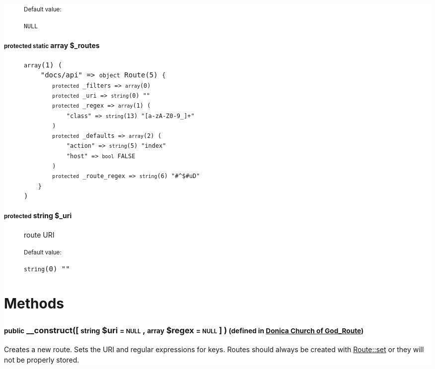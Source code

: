 <dd>
 </dd>
<dd>
 </dd>
<dd>
<small>Default value:</small>
<br />
 <pre class="debug"><small>NULL</small></pre></dd>
<dt>
<h4 id='property-_routes'><small>protected static</small>  <span class='blue'>array</span> $_routes</h4>
</dt>
<dd>
 </dd>
<dd>
 <pre class="debug"><small>array</small><span>(1)</span> <span>(
    "docs/api" => <small>object</small> <span>Route(5)</span> <code>{
        <small>protected</small> _filters => <small>array</small><span>(0)</span> 
        <small>protected</small> _uri => <small>string</small><span>(0)</span> ""
        <small>protected</small> _regex => <small>array</small><span>(1)</span> <span>(
            "class" => <small>string</small><span>(13)</span> "[a-zA-Z0-9_]+"
        )</span>
        <small>protected</small> _defaults => <small>array</small><span>(2)</span> <span>(
            "action" => <small>string</small><span>(5)</span> "index"
            "host" => <small>bool</small> FALSE
        )</span>
        <small>protected</small> _route_regex => <small>string</small><span>(6)</span> "#^$#uD"
    }</code>
)</span></pre></dd>
<dt>
<h4 id='property-_uri'><small>protected</small>  <span class='blue'>string</span> $_uri</h4>
</dt>
<dd>
 <p>route URI</p>
</dd>
<dd>
 </dd>
<dd>
<small>Default value:</small>
<br />
 <pre class="debug"><small>string</small><span>(0)</span> ""</pre></dd>
</dl>
</div>
<h1 id='methods'>Methods</h1>
<div class='methods'>

<div class='method'>
<h3 id="__construct"><small>public</small>  __construct([ <small>string</small> <span class="param" title="Route URI pattern">$uri</span> <small>= <small>NULL</small></small> , <small>array</small> <span class="param" title="Key patterns">$regex</span> <small>= <small>NULL</small></small> ] )<small> (defined in <a href='/documentation/api/Donica Church of God_Route'>Donica Church of God_Route</a>)</small></h3>
<div class='description'><p>Creates a new route. Sets the URI and regular expressions for keys.
Routes should always be created with <a href="#set">Route::set</a> or they will not
be properly stored.</p>
